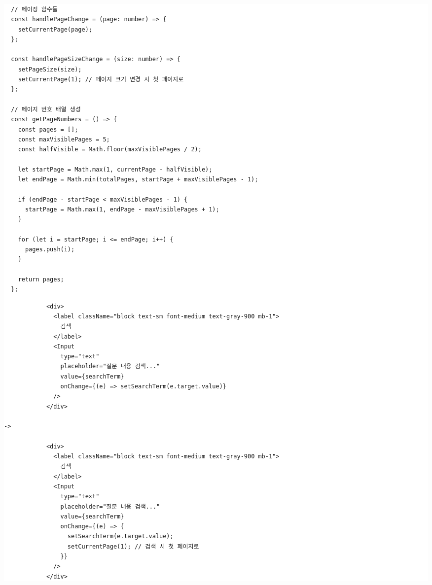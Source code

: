 ```typescriptreact
  // 페이징 함수들
  const handlePageChange = (page: number) => {
    setCurrentPage(page);
  };

  const handlePageSizeChange = (size: number) => {
    setPageSize(size);
    setCurrentPage(1); // 페이지 크기 변경 시 첫 페이지로
  };

  // 페이지 번호 배열 생성
  const getPageNumbers = () => {
    const pages = [];
    const maxVisiblePages = 5;
    const halfVisible = Math.floor(maxVisiblePages / 2);
    
    let startPage = Math.max(1, currentPage - halfVisible);
    let endPage = Math.min(totalPages, startPage + maxVisiblePages - 1);
    
    if (endPage - startPage < maxVisiblePages - 1) {
      startPage = Math.max(1, endPage - maxVisiblePages + 1);
    }
    
    for (let i = startPage; i <= endPage; i++) {
      pages.push(i);
    }
    
    return pages;
  };
```

```typescriptreact
            <div>
              <label className="block text-sm font-medium text-gray-900 mb-1">
                검색
              </label>
              <Input
                type="text"
                placeholder="질문 내용 검색..."
                value={searchTerm}
                onChange={(e) => setSearchTerm(e.target.value)}
              />
            </div>

->

            <div>
              <label className="block text-sm font-medium text-gray-900 mb-1">
                검색
              </label>
              <Input
                type="text"
                placeholder="질문 내용 검색..."
                value={searchTerm}
                onChange={(e) => {
                  setSearchTerm(e.target.value);
                  setCurrentPage(1); // 검색 시 첫 페이지로
                }}
              />
            </div>
```
